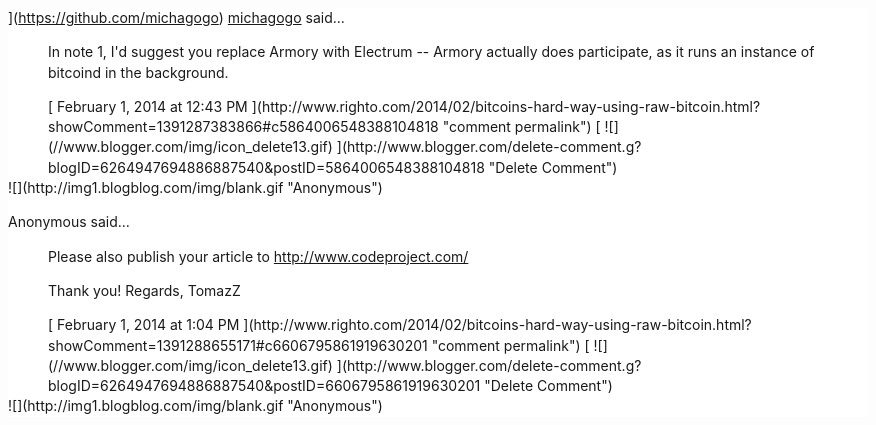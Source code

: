 
](https://github.com/michagogo)</span></div>
[michagogo](https://github.com/michagogo)
said...
</dt>
<dd class='comment-body' id='Blog1_cmt-5864006548388104818'>

In note 1, I&#39;d suggest you replace Armory with Electrum -- Armory actually does participate, as it runs an instance of bitcoind in the background.

</dd>
<dd class='comment-footer'>
<span class='comment-timestamp'>
[
February 1, 2014 at 12:43 PM
](http://www.righto.com/2014/02/bitcoins-hard-way-using-raw-bitcoin.html?showComment=1391287383866#c5864006548388104818 "comment permalink")
<span class='item-control blog-admin pid-1176852125'>
[
![](//www.blogger.com/img/icon_delete13.gif)
](http://www.blogger.com/delete-comment.g?blogID=6264947694886887540&postID=5864006548388104818 "Delete Comment")
</span>
</span>
</dd>
<dt class='comment-author ' id='c6606795861919630201'>
<a name='c6606795861919630201'></a>
<div class="avatar-image-container avatar-stock"><span dir="ltr">![](http://img1.blogblog.com/img/blank.gif "Anonymous")

</span></div>
Anonymous
said...
</dt>
<dd class='comment-body' id='Blog1_cmt-6606795861919630201'>

Please also publish your article to http://www.codeproject.com/

Thank you!
Regards,
TomazZ

</dd>
<dd class='comment-footer'>
<span class='comment-timestamp'>
[
February 1, 2014 at 1:04 PM
](http://www.righto.com/2014/02/bitcoins-hard-way-using-raw-bitcoin.html?showComment=1391288655171#c6606795861919630201 "comment permalink")
<span class='item-control blog-admin pid-231644436'>
[
![](//www.blogger.com/img/icon_delete13.gif)
](http://www.blogger.com/delete-comment.g?blogID=6264947694886887540&postID=6606795861919630201 "Delete Comment")
</span>
</span>
</dd>
<dt class='comment-author ' id='c3378806427552100689'>
<a name='c3378806427552100689'></a>
<div class="avatar-image-container avatar-stock"><span dir="ltr">![](http://img1.blogblog.com/img/blank.gif "Anonymous")

